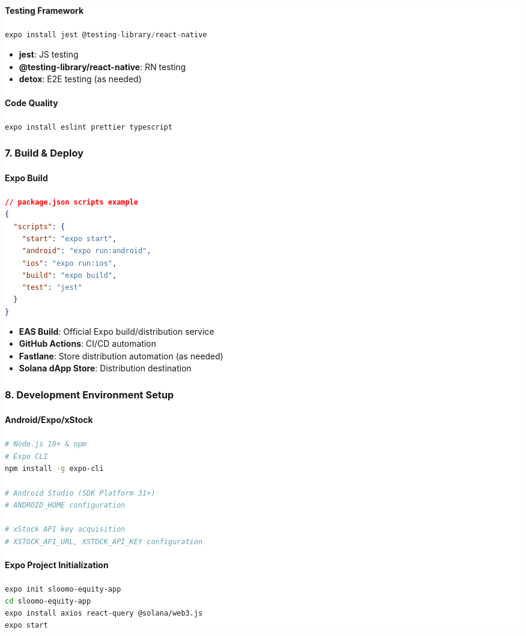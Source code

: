 #### Testing Framework
```typescript
expo install jest @testing-library/react-native
```
- **jest**: JS testing
- **@testing-library/react-native**: RN testing
- **detox**: E2E testing (as needed)

#### Code Quality
```typescript
expo install eslint prettier typescript
```

### 7. Build & Deploy

#### Expo Build
```json
// package.json scripts example
{
  "scripts": {
    "start": "expo start",
    "android": "expo run:android",
    "ios": "expo run:ios",
    "build": "expo build",
    "test": "jest"
  }
}
```
- **EAS Build**: Official Expo build/distribution service
- **GitHub Actions**: CI/CD automation
- **Fastlane**: Store distribution automation (as needed)
- **Solana dApp Store**: Distribution destination

### 8. Development Environment Setup

#### Android/Expo/xStock
```bash
# Node.js 18+ & npm
# Expo CLI
npm install -g expo-cli

# Android Studio (SDK Platform 31+)
# ANDROID_HOME configuration

# xStock API key acquisition
# XSTOCK_API_URL, XSTOCK_API_KEY configuration
```

#### Expo Project Initialization
```bash
expo init sloomo-equity-app
cd sloomo-equity-app
expo install axios react-query @solana/web3.js
expo start
```
